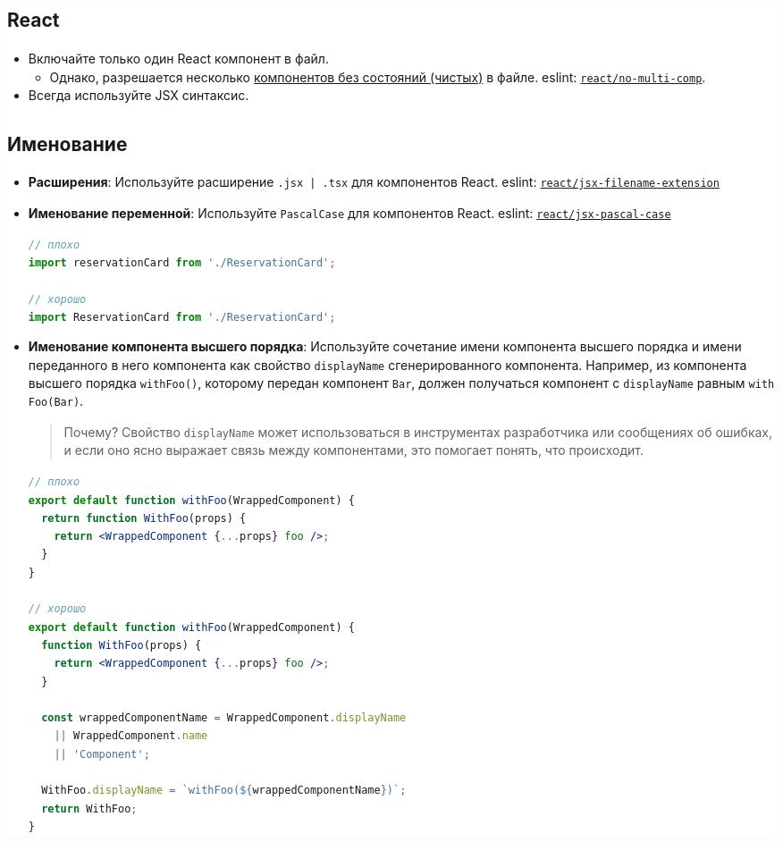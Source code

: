 ## <a name="react">React</a>

  - Включайте только один React компонент в файл.
    - Однако, разрешается несколько [компонентов без состояний (чистых)](https://facebook.github.io/react/docs/reusable-components.html#stateless-functions) в файле. eslint: [`react/no-multi-comp`](https://github.com/yannickcr/eslint-plugin-react/blob/master/docs/rules/no-multi-comp.md#ignorestateless).
  - Всегда используйте JSX синтаксис.

## <a name="naming">Именование</a>

  - **Расширения**: Используйте расширение `.jsx | .tsx` для компонентов React. eslint: [`react/jsx-filename-extension`](https://github.com/yannickcr/eslint-plugin-react/blob/master/docs/rules/jsx-filename-extension.md)
  - **Именование переменной**: Используйте `PascalCase` для компонентов React. eslint: [`react/jsx-pascal-case`](https://github.com/yannickcr/eslint-plugin-react/blob/master/docs/rules/jsx-pascal-case.md)

    ```jsx
    // плохо
    import reservationCard from './ReservationCard';

    // хорошо
    import ReservationCard from './ReservationCard';
    ```
  - **Именование компонента высшего порядка**: Используйте сочетание имени компонента высшего порядка и имени переданного в него компонента как свойство `displayName` сгенерированного компонента. Например, из компонента высшего порядка `withFoo()`, которому передан компонент `Bar`, должен получаться компонент с `displayName` равным `withFoo(Bar)`.

    > Почему? Свойство `displayName` может использоваться в инструментах разработчика или сообщениях об ошибках, и если оно ясно выражает связь между компонентами, это помогает понять, что происходит.

    ```jsx
    // плохо
    export default function withFoo(WrappedComponent) {
      return function WithFoo(props) {
        return <WrappedComponent {...props} foo />;
      }
    }

    // хорошо
    export default function withFoo(WrappedComponent) {
      function WithFoo(props) {
        return <WrappedComponent {...props} foo />;
      }

      const wrappedComponentName = WrappedComponent.displayName
        || WrappedComponent.name
        || 'Component';

      WithFoo.displayName = `withFoo(${wrappedComponentName})`;
      return WithFoo;
    }
    ```
